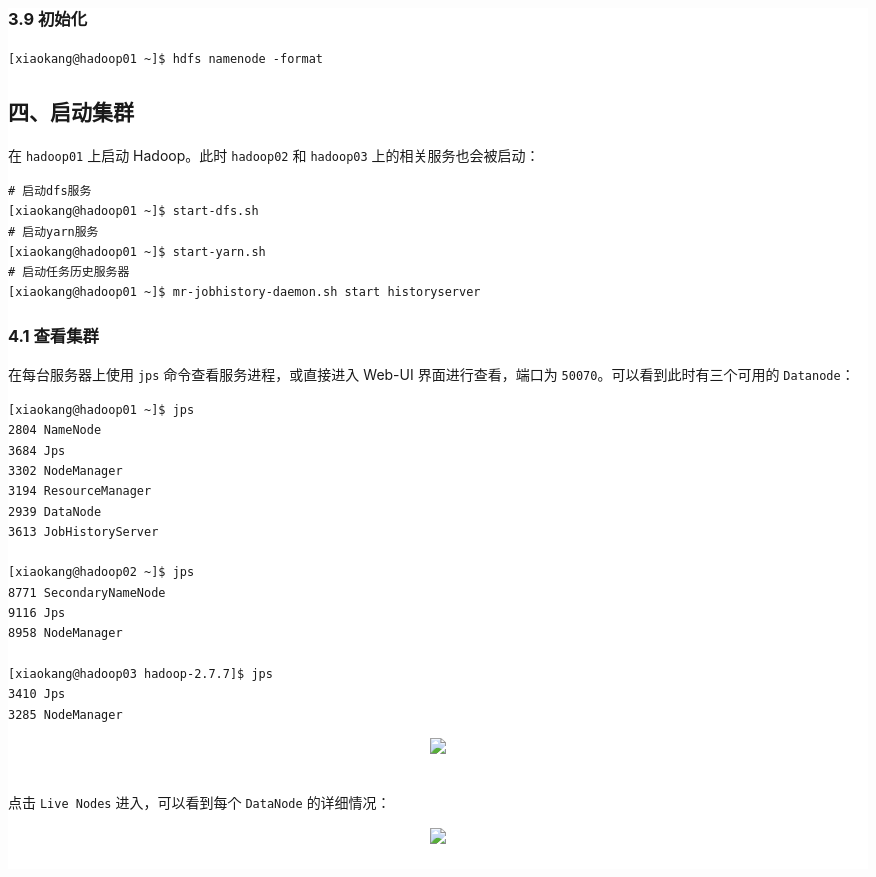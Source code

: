 ### 3.9 初始化

```shell
[xiaokang@hadoop01 ~]$ hdfs namenode -format

```

## 四、启动集群

在 `hadoop01` 上启动 Hadoop。此时 `hadoop02` 和 `hadoop03` 上的相关服务也会被启动：

```shell
# 启动dfs服务
[xiaokang@hadoop01 ~]$ start-dfs.sh
# 启动yarn服务
[xiaokang@hadoop01 ~]$ start-yarn.sh
# 启动任务历史服务器
[xiaokang@hadoop01 ~]$ mr-jobhistory-daemon.sh start historyserver

```

### 4.1 查看集群

在每台服务器上使用 `jps` 命令查看服务进程，或直接进入 Web-UI 界面进行查看，端口为 `50070`。可以看到此时有三个可用的 `Datanode`：

```shell
[xiaokang@hadoop01 ~]$ jps
2804 NameNode
3684 Jps
3302 NodeManager
3194 ResourceManager
2939 DataNode
3613 JobHistoryServer

[xiaokang@hadoop02 ~]$ jps
8771 SecondaryNameNode
9116 Jps
8958 NodeManager

[xiaokang@hadoop03 hadoop-2.7.7]$ jps
3410 Jps
3285 NodeManager

```

<div align="center"> <img width="600px" src="https://raw.githubusercontent.com/xiaokangxxs/notebook/master/docs/BigData/Hadoop/liveNodes.png"/> </div>

<br/>

点击 `Live Nodes` 进入，可以看到每个 `DataNode` 的详细情况：

<div align="center"> <img width="600px" src="https://raw.githubusercontent.com/xiaokangxxs/notebook/master/docs/BigData/Hadoop/dataNodes.png"/> </div>

<br/>
